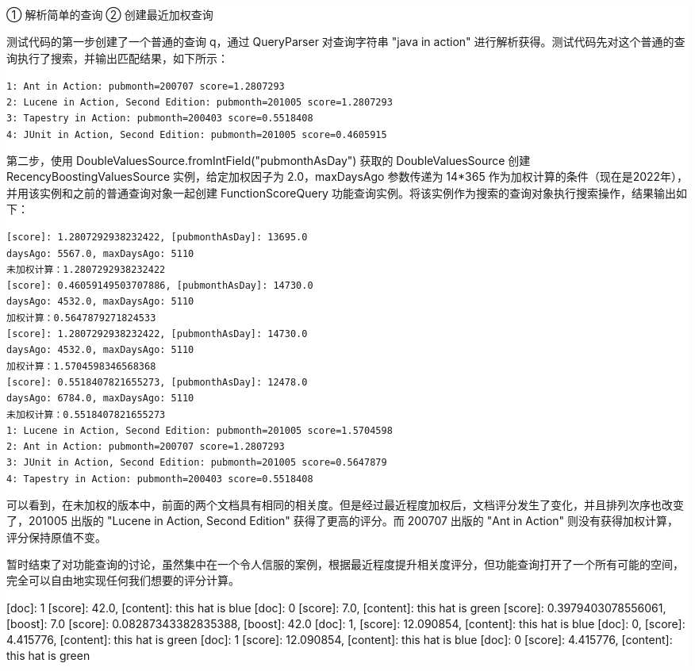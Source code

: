 ① 解析简单的查询
② 创建最近加权查询

测试代码的第一步创建了一个普通的查询 q，通过 QueryParser 对查询字符串 "java in action" 进行解析获得。测试代码先对这个普通的查询执行了搜索，并输出匹配结果，如下所示：

```shell
1: Ant in Action: pubmonth=200707 score=1.2807293
2: Lucene in Action, Second Edition: pubmonth=201005 score=1.2807293
3: Tapestry in Action: pubmonth=200403 score=0.5518408
4: JUnit in Action, Second Edition: pubmonth=201005 score=0.4605915
```

第二步，使用 DoubleValuesSource.fromIntField("pubmonthAsDay") 获取的 DoubleValuesSource 创建 RecencyBoostingValuesSource 实例，给定加权因子为 2.0，maxDaysAgo 参数传递为 14*365 作为加权计算的条件（现在是2022年），并用该实例和之前的普通查询对象一起创建 FunctionScoreQuery 功能查询实例。将该实例作为搜索的查询对象执行搜索操作，结果输出如下：

```shell
[score]: 1.2807292938232422, [pubmonthAsDay]: 13695.0
daysAgo: 5567.0, maxDaysAgo: 5110
未加权计算：1.2807292938232422
[score]: 0.46059149503707886, [pubmonthAsDay]: 14730.0
daysAgo: 4532.0, maxDaysAgo: 5110
加权计算：0.5647879271824533
[score]: 1.2807292938232422, [pubmonthAsDay]: 14730.0
daysAgo: 4532.0, maxDaysAgo: 5110
加权计算：1.5704598346568368
[score]: 0.5518407821655273, [pubmonthAsDay]: 12478.0
daysAgo: 6784.0, maxDaysAgo: 5110
未加权计算：0.5518407821655273
1: Lucene in Action, Second Edition: pubmonth=201005 score=1.5704598
2: Ant in Action: pubmonth=200707 score=1.2807293
3: JUnit in Action, Second Edition: pubmonth=201005 score=0.5647879
4: Tapestry in Action: pubmonth=200403 score=0.5518408
```

可以看到，在未加权的版本中，前面的两个文档具有相同的相关度。但是经过最近程度加权后，文档评分发生了变化，并且排列次序也改变了，201005 出版的 "Lucene in Action, Second Edition" 获得了更高的评分。而 200707 出版的 "Ant in Action" 则没有获得加权计算，评分保持原值不变。

暂时结束了对功能查询的讨论，虽然集中在一个令人信服的案例，根据最近程度提升相关度评分，但功能查询打开了一个所有可能的空间，完全可以自由地实现任何我们想要的评分计算。


[doc]: 1 [score]: 42.0, [content]: this hat is blue
[doc]: 0 [score]: 7.0, [content]: this hat is green
[score]: 0.3979403078556061, [boost]: 7.0
[score]: 0.08287343382835388, [boost]: 42.0
[doc]: 1, [score]: 12.090854, [content]: this hat is blue
[doc]: 0, [score]: 4.415776, [content]: this hat is green
[doc]: 1 [score]: 12.090854, [content]: this hat is blue
[doc]: 0 [score]: 4.415776, [content]: this hat is green